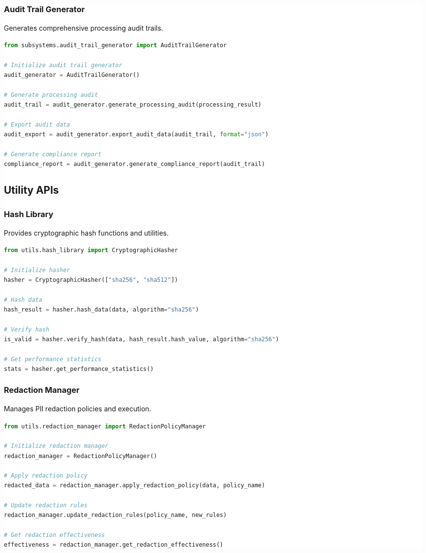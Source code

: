 ### Audit Trail Generator

Generates comprehensive processing audit trails.

```python
from subsystems.audit_trail_generator import AuditTrailGenerator

# Initialize audit trail generator
audit_generator = AuditTrailGenerator()

# Generate processing audit
audit_trail = audit_generator.generate_processing_audit(processing_result)

# Export audit data
audit_export = audit_generator.export_audit_data(audit_trail, format="json")

# Generate compliance report
compliance_report = audit_generator.generate_compliance_report(audit_trail)
```

## Utility APIs

### Hash Library

Provides cryptographic hash functions and utilities.

```python
from utils.hash_library import CryptographicHasher

# Initialize hasher
hasher = CryptographicHasher(["sha256", "sha512"])

# Hash data
hash_result = hasher.hash_data(data, algorithm="sha256")

# Verify hash
is_valid = hasher.verify_hash(data, hash_result.hash_value, algorithm="sha256")

# Get performance statistics
stats = hasher.get_performance_statistics()
```

### Redaction Manager

Manages PII redaction policies and execution.

```python
from utils.redaction_manager import RedactionPolicyManager

# Initialize redaction manager
redaction_manager = RedactionPolicyManager()

# Apply redaction policy
redacted_data = redaction_manager.apply_redaction_policy(data, policy_name)

# Update redaction rules
redaction_manager.update_redaction_rules(policy_name, new_rules)

# Get redaction effectiveness
effectiveness = redaction_manager.get_redaction_effectiveness()
```
